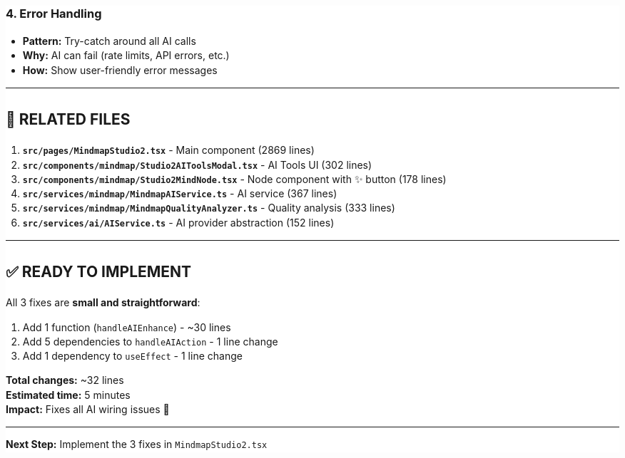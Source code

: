 ### **4. Error Handling**
- **Pattern:** Try-catch around all AI calls
- **Why:** AI can fail (rate limits, API errors, etc.)
- **How:** Show user-friendly error messages

---

## 🔗 **RELATED FILES**

1. **`src/pages/MindmapStudio2.tsx`** - Main component (2869 lines)
2. **`src/components/mindmap/Studio2AIToolsModal.tsx`** - AI Tools UI (302 lines)
3. **`src/components/mindmap/Studio2MindNode.tsx`** - Node component with ✨ button (178 lines)
4. **`src/services/mindmap/MindmapAIService.ts`** - AI service (367 lines)
5. **`src/services/mindmap/MindmapQualityAnalyzer.ts`** - Quality analysis (333 lines)
6. **`src/services/ai/AIService.ts`** - AI provider abstraction (152 lines)

---

## ✅ **READY TO IMPLEMENT**

All 3 fixes are **small and straightforward**:
1. Add 1 function (`handleAIEnhance`) - ~30 lines
2. Add 5 dependencies to `handleAIAction` - 1 line change
3. Add 1 dependency to `useEffect` - 1 line change

**Total changes:** ~32 lines  
**Estimated time:** 5 minutes  
**Impact:** Fixes all AI wiring issues 🎉

---

**Next Step:** Implement the 3 fixes in `MindmapStudio2.tsx`

